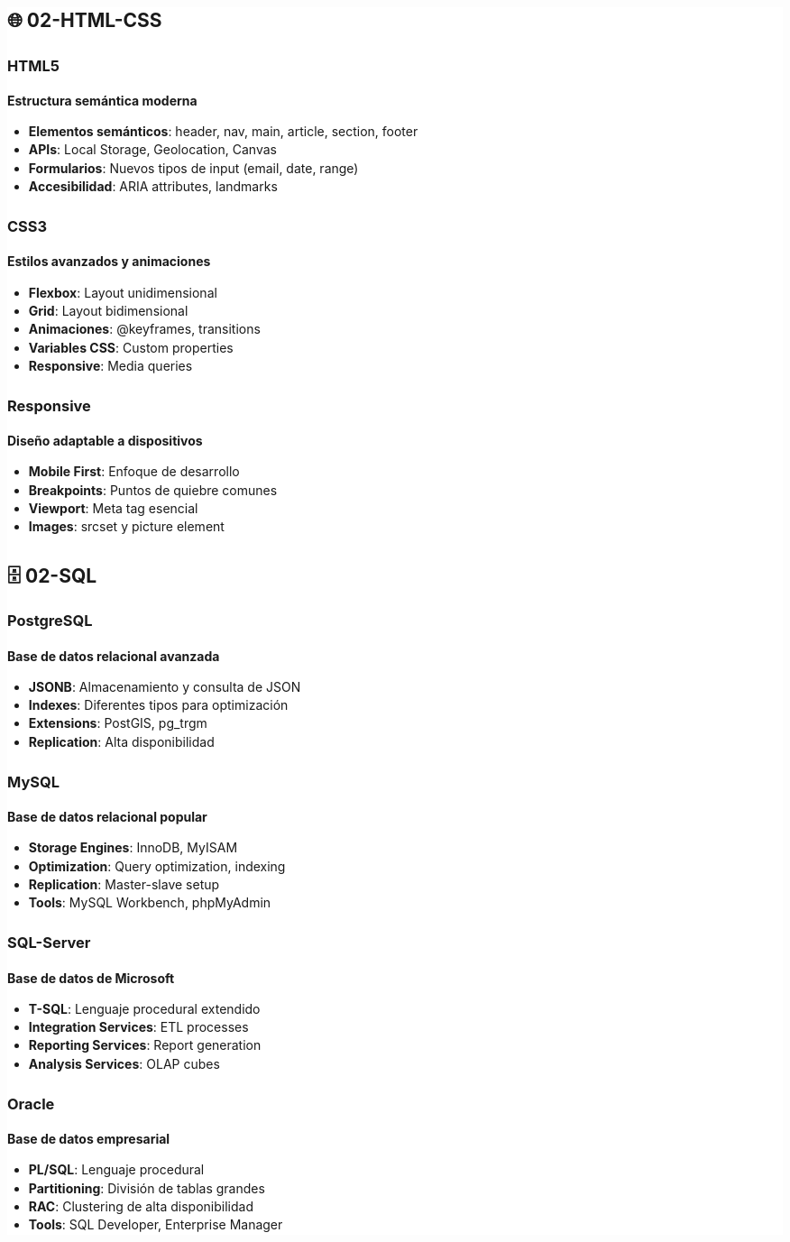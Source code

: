 ## 🌐 02-HTML-CSS

### HTML5
**Estructura semántica moderna**
- **Elementos semánticos**: header, nav, main, article, section, footer
- **APIs**: Local Storage, Geolocation, Canvas
- **Formularios**: Nuevos tipos de input (email, date, range)
- **Accesibilidad**: ARIA attributes, landmarks

### CSS3
**Estilos avanzados y animaciones**
- **Flexbox**: Layout unidimensional
- **Grid**: Layout bidimensional
- **Animaciones**: @keyframes, transitions
- **Variables CSS**: Custom properties
- **Responsive**: Media queries

### Responsive
**Diseño adaptable a dispositivos**
- **Mobile First**: Enfoque de desarrollo
- **Breakpoints**: Puntos de quiebre comunes
- **Viewport**: Meta tag esencial
- **Images**: srcset y picture element

## 🗄️ 02-SQL

### PostgreSQL
**Base de datos relacional avanzada**
- **JSONB**: Almacenamiento y consulta de JSON
- **Indexes**: Diferentes tipos para optimización
- **Extensions**: PostGIS, pg_trgm
- **Replication**: Alta disponibilidad

### MySQL
**Base de datos relacional popular**
- **Storage Engines**: InnoDB, MyISAM
- **Optimization**: Query optimization, indexing
- **Replication**: Master-slave setup
- **Tools**: MySQL Workbench, phpMyAdmin

### SQL-Server
**Base de datos de Microsoft**
- **T-SQL**: Lenguaje procedural extendido
- **Integration Services**: ETL processes
- **Reporting Services**: Report generation
- **Analysis Services**: OLAP cubes

### Oracle
**Base de datos empresarial**
- **PL/SQL**: Lenguaje procedural
- **Partitioning**: División de tablas grandes
- **RAC**: Clustering de alta disponibilidad
- **Tools**: SQL Developer, Enterprise Manager
